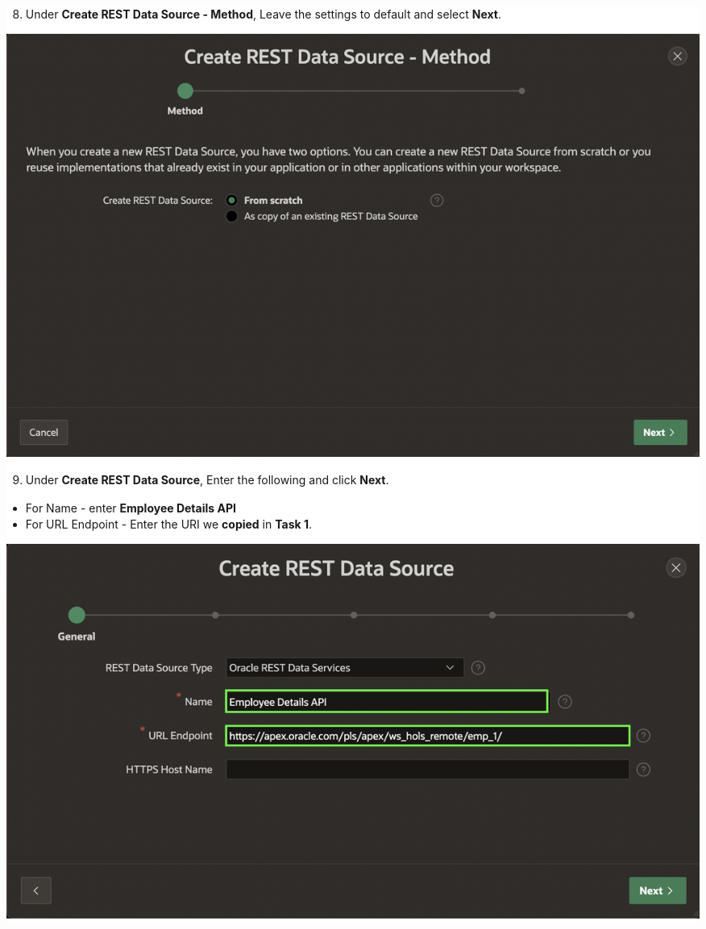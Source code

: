 8. Under **Create REST Data Source - Method**, Leave the settings to default and select **Next**.

  ![](images/click-next-button.png " ")

9.  Under **Create REST Data Source**, Enter the following and click **Next**.
  - For Name - enter **Employee Details API**
  - For URL Endpoint - Enter the URI we **copied** in **Task 1**.

  ![](images/create-rds1.png " ")
